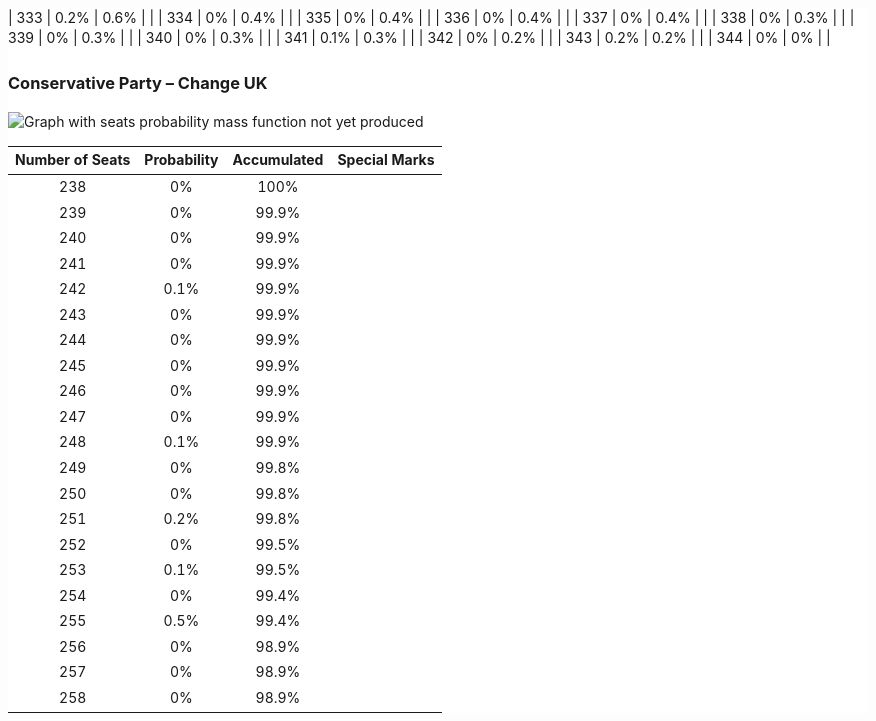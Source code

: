 | 333 | 0.2% | 0.6% |  |
| 334 | 0% | 0.4% |  |
| 335 | 0% | 0.4% |  |
| 336 | 0% | 0.4% |  |
| 337 | 0% | 0.4% |  |
| 338 | 0% | 0.3% |  |
| 339 | 0% | 0.3% |  |
| 340 | 0% | 0.3% |  |
| 341 | 0.1% | 0.3% |  |
| 342 | 0% | 0.2% |  |
| 343 | 0.2% | 0.2% |  |
| 344 | 0% | 0% |  |

### Conservative Party – Change UK

![Graph with seats probability mass function not yet produced](2019-08-06-YouGov-coalitions-seats-pmf-con–chuk.png "Seats Probability Mass Function")

| Number of Seats | Probability | Accumulated | Special Marks |
|:---------------:|:-----------:|:-----------:|:-------------:|
| 238 | 0% | 100% |  |
| 239 | 0% | 99.9% |  |
| 240 | 0% | 99.9% |  |
| 241 | 0% | 99.9% |  |
| 242 | 0.1% | 99.9% |  |
| 243 | 0% | 99.9% |  |
| 244 | 0% | 99.9% |  |
| 245 | 0% | 99.9% |  |
| 246 | 0% | 99.9% |  |
| 247 | 0% | 99.9% |  |
| 248 | 0.1% | 99.9% |  |
| 249 | 0% | 99.8% |  |
| 250 | 0% | 99.8% |  |
| 251 | 0.2% | 99.8% |  |
| 252 | 0% | 99.5% |  |
| 253 | 0.1% | 99.5% |  |
| 254 | 0% | 99.4% |  |
| 255 | 0.5% | 99.4% |  |
| 256 | 0% | 98.9% |  |
| 257 | 0% | 98.9% |  |
| 258 | 0% | 98.9% |  |